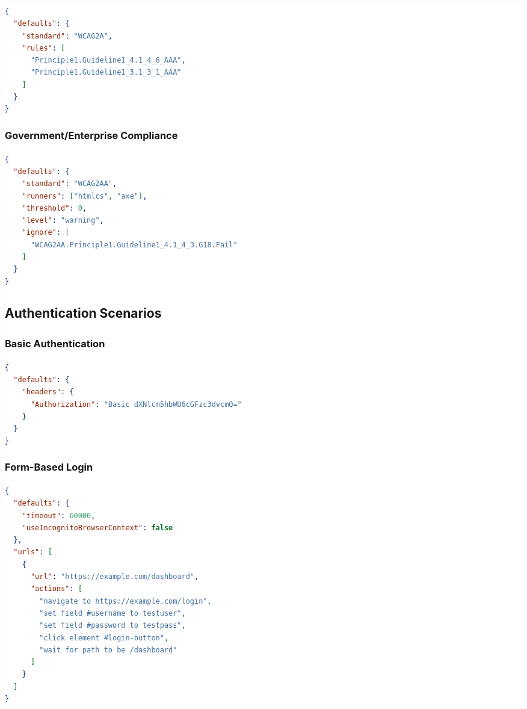 ```json
{
  "defaults": {
    "standard": "WCAG2A",
    "rules": [
      "Principle1.Guideline1_4.1_4_6_AAA",
      "Principle1.Guideline1_3.1_3_1_AAA"
    ]
  }
}
```

### Government/Enterprise Compliance

```json
{
  "defaults": {
    "standard": "WCAG2AA",
    "runners": ["htmlcs", "axe"],
    "threshold": 0,
    "level": "warning",
    "ignore": [
      "WCAG2AA.Principle1.Guideline1_4.1_4_3.G18.Fail"
    ]
  }
}
```

## Authentication Scenarios

### Basic Authentication

```json
{
  "defaults": {
    "headers": {
      "Authorization": "Basic dXNlcm5hbWU6cGFzc3dvcmQ="
    }
  }
}
```

### Form-Based Login

```json
{
  "defaults": {
    "timeout": 60000,
    "useIncognitoBrowserContext": false
  },
  "urls": [
    {
      "url": "https://example.com/dashboard",
      "actions": [
        "navigate to https://example.com/login",
        "set field #username to testuser",
        "set field #password to testpass",
        "click element #login-button",
        "wait for path to be /dashboard"
      ]
    }
  ]
}
```
